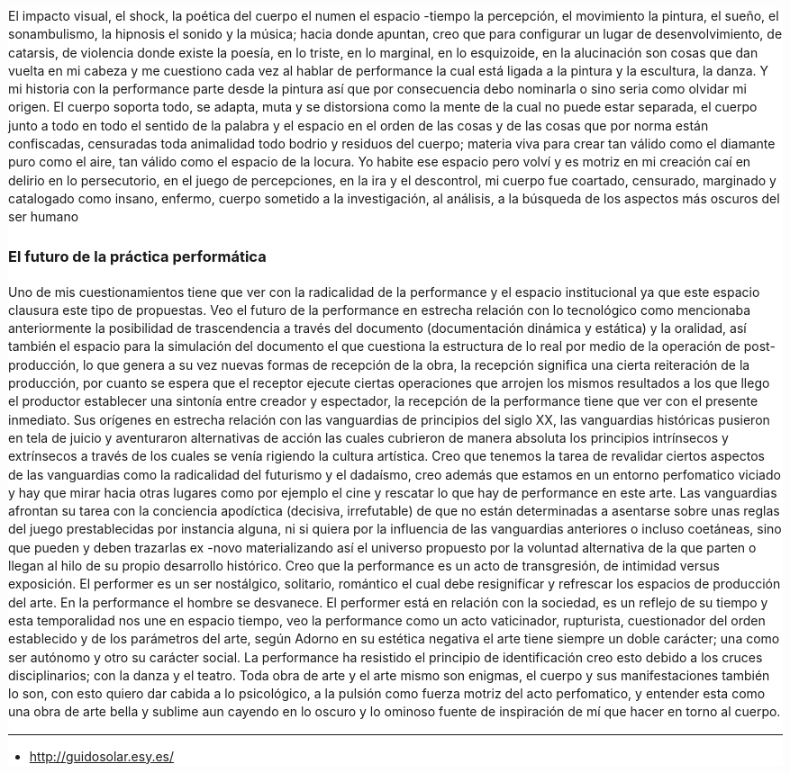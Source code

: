 El impacto visual, el shock, la poética del cuerpo el numen el espacio -tiempo la percepción, el movimiento la pintura, el sueño, el sonambulismo, la hipnosis el sonido y la música; hacia donde apuntan, creo que para configurar un lugar de desenvolvimiento, de catarsis, de violencia donde existe la  poesía, en lo triste, en lo marginal,  en lo esquizoide, en la alucinación son cosas que dan vuelta en mi cabeza y me cuestiono cada vez al hablar de performance la cual está ligada a la pintura y la escultura, la danza. Y mi historia con la performance parte desde la pintura así que por consecuencia debo nominarla o sino seria como olvidar mi origen.  El cuerpo soporta todo, se adapta, muta y se  distorsiona como la mente de la cual no puede estar separada, el cuerpo junto a todo en todo el sentido de la palabra y  el espacio en el orden de las cosas y de las cosas que por norma están confiscadas, censuradas toda animalidad todo bodrio y  residuos del cuerpo; materia viva para crear tan válido como el diamante puro como el aire, tan válido como el espacio de la locura. Yo habite ese espacio pero volví y es motriz en mi creación caí en delirio en lo persecutorio, en el juego de percepciones, en la ira y el descontrol, mi cuerpo fue coartado, censurado, marginado y catalogado como insano, enfermo, cuerpo sometido a la investigación, al análisis,  a la búsqueda de los aspectos más oscuros del ser humano

### El futuro de la práctica performática

Uno de mis cuestionamientos tiene que ver con la radicalidad de la performance y el espacio institucional ya que este espacio clausura este tipo de propuestas. Veo el futuro de la performance en estrecha relación con lo tecnológico como mencionaba anteriormente la posibilidad de trascendencia a través del documento (documentación dinámica y estática) y la oralidad, así también el espacio para la simulación del documento el que cuestiona la estructura de lo real por medio de la operación de post-producción, lo que genera a su vez nuevas formas de recepción de la obra, la recepción significa una cierta reiteración de la producción, por cuanto se espera que el receptor ejecute ciertas operaciones que arrojen los mismos resultados a los que llego el productor establecer una sintonía entre creador y espectador, la recepción de la performance tiene que ver con el presente inmediato. Sus orígenes en estrecha relación con las vanguardias de principios del siglo XX, las vanguardias históricas pusieron en tela de juicio y aventuraron alternativas de acción las cuales cubrieron de manera absoluta los principios intrínsecos y extrínsecos a través de los cuales se venía rigiendo la cultura artística. Creo que tenemos la tarea de revalidar ciertos aspectos de las vanguardias como la radicalidad del futurismo y el dadaísmo, creo además que estamos en un entorno perfomatico viciado y hay que mirar hacia otras lugares como por ejemplo el cine y rescatar lo que hay de performance en este arte. Las vanguardias afrontan su tarea con la conciencia apodíctica (decisiva, irrefutable) de que no están determinadas a asentarse sobre unas reglas del juego prestablecidas por instancia alguna, ni si quiera por la influencia de las vanguardias anteriores o incluso coetáneas, sino que pueden y deben trazarlas ex -novo materializando así el universo propuesto por la voluntad alternativa de la que parten o llegan al hilo de su propio desarrollo histórico. Creo que la performance es un acto de transgresión, de intimidad versus exposición. El performer es un ser nostálgico, solitario, romántico el cual debe resignificar y refrescar los espacios de producción del arte. En la performance el hombre se desvanece. El performer está en relación con la sociedad, es un reflejo de su tiempo y esta temporalidad nos une en espacio tiempo, veo la performance como un acto vaticinador, rupturista, cuestionador del orden establecido y de los parámetros del arte, según Adorno en su estética negativa el arte tiene siempre un doble carácter; una como ser autónomo y otro su carácter social. La performance ha resistido el principio de identificación creo esto debido a los cruces disciplinarios; con la danza y el teatro. Toda obra de arte y el arte mismo son enigmas, el cuerpo y sus manifestaciones también lo son, con esto quiero dar cabida a lo psicológico, a la pulsión como fuerza motriz del acto perfomatico, y entender esta como una obra de arte bella y sublime aun cayendo en lo oscuro y lo ominoso fuente de inspiración de mí que hacer en torno al cuerpo.

---
* <http://guidosolar.esy.es/>
